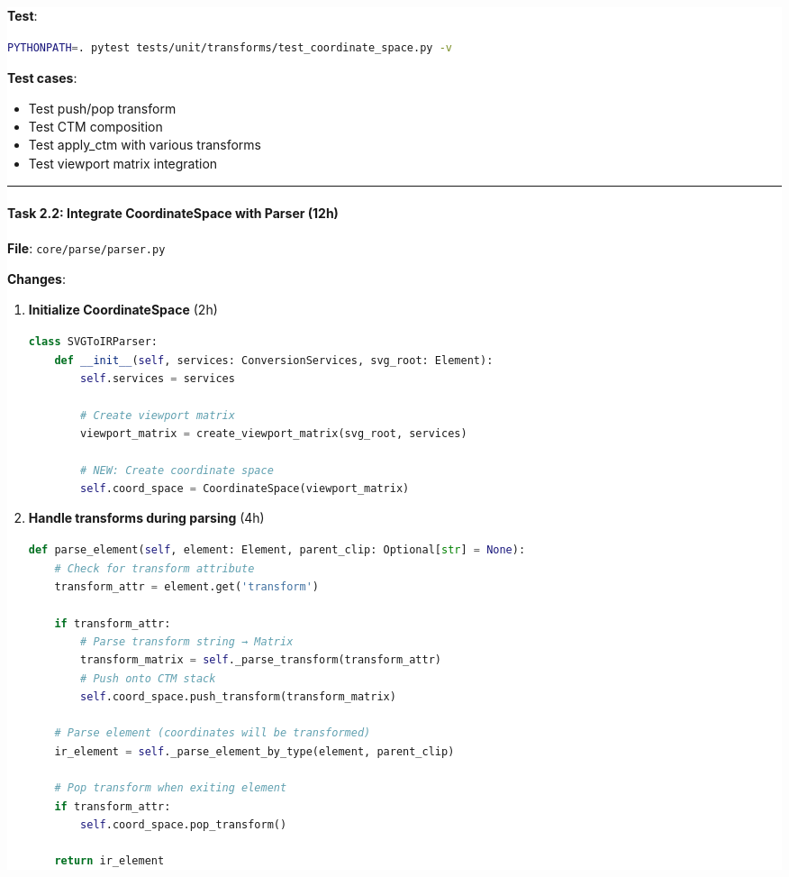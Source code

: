 ```python
```

**Test**:
```bash
PYTHONPATH=. pytest tests/unit/transforms/test_coordinate_space.py -v
```

**Test cases**:
- Test push/pop transform
- Test CTM composition
- Test apply_ctm with various transforms
- Test viewport matrix integration

---

#### Task 2.2: Integrate CoordinateSpace with Parser (12h)

**File**: `core/parse/parser.py`

**Changes**:

1. **Initialize CoordinateSpace** (2h)
   ```python
   class SVGToIRParser:
       def __init__(self, services: ConversionServices, svg_root: Element):
           self.services = services

           # Create viewport matrix
           viewport_matrix = create_viewport_matrix(svg_root, services)

           # NEW: Create coordinate space
           self.coord_space = CoordinateSpace(viewport_matrix)
   ```

2. **Handle transforms during parsing** (4h)
   ```python
   def parse_element(self, element: Element, parent_clip: Optional[str] = None):
       # Check for transform attribute
       transform_attr = element.get('transform')

       if transform_attr:
           # Parse transform string → Matrix
           transform_matrix = self._parse_transform(transform_attr)
           # Push onto CTM stack
           self.coord_space.push_transform(transform_matrix)

       # Parse element (coordinates will be transformed)
       ir_element = self._parse_element_by_type(element, parent_clip)

       # Pop transform when exiting element
       if transform_attr:
           self.coord_space.pop_transform()

       return ir_element
   ```
